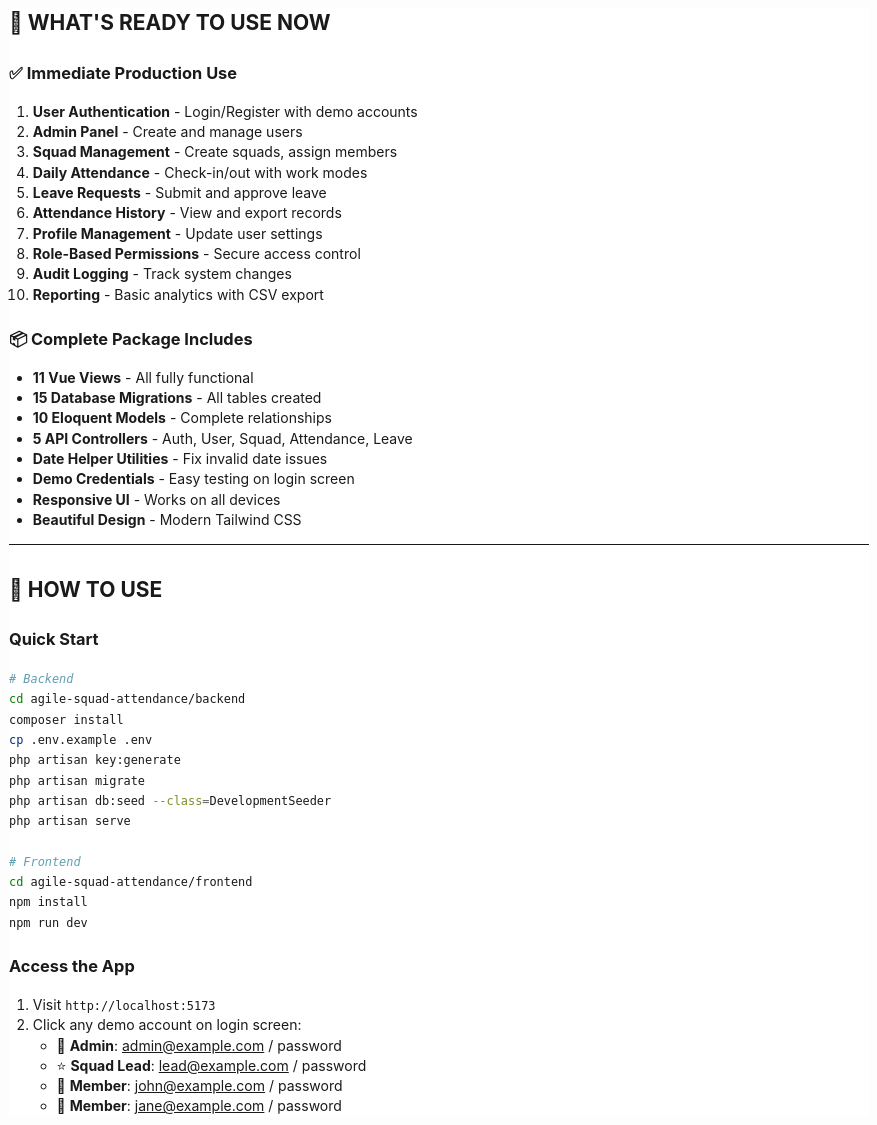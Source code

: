 
## 🎯 WHAT'S READY TO USE NOW

### ✅ Immediate Production Use
1. **User Authentication** - Login/Register with demo accounts
2. **Admin Panel** - Create and manage users
3. **Squad Management** - Create squads, assign members
4. **Daily Attendance** - Check-in/out with work modes
5. **Leave Requests** - Submit and approve leave
6. **Attendance History** - View and export records
7. **Profile Management** - Update user settings
8. **Role-Based Permissions** - Secure access control
9. **Audit Logging** - Track system changes
10. **Reporting** - Basic analytics with CSV export

### 📦 Complete Package Includes
- **11 Vue Views** - All fully functional
- **15 Database Migrations** - All tables created
- **10 Eloquent Models** - Complete relationships
- **5 API Controllers** - Auth, User, Squad, Attendance, Leave
- **Date Helper Utilities** - Fix invalid date issues
- **Demo Credentials** - Easy testing on login screen
- **Responsive UI** - Works on all devices
- **Beautiful Design** - Modern Tailwind CSS

---

## 🚀 HOW TO USE

### Quick Start
```bash
# Backend
cd agile-squad-attendance/backend
composer install
cp .env.example .env
php artisan key:generate
php artisan migrate
php artisan db:seed --class=DevelopmentSeeder
php artisan serve

# Frontend
cd agile-squad-attendance/frontend
npm install
npm run dev
```

### Access the App
1. Visit `http://localhost:5173`
2. Click any demo account on login screen:
   - 👑 **Admin**: admin@example.com / password
   - ⭐ **Squad Lead**: lead@example.com / password
   - 👤 **Member**: john@example.com / password
   - 👤 **Member**: jane@example.com / password
